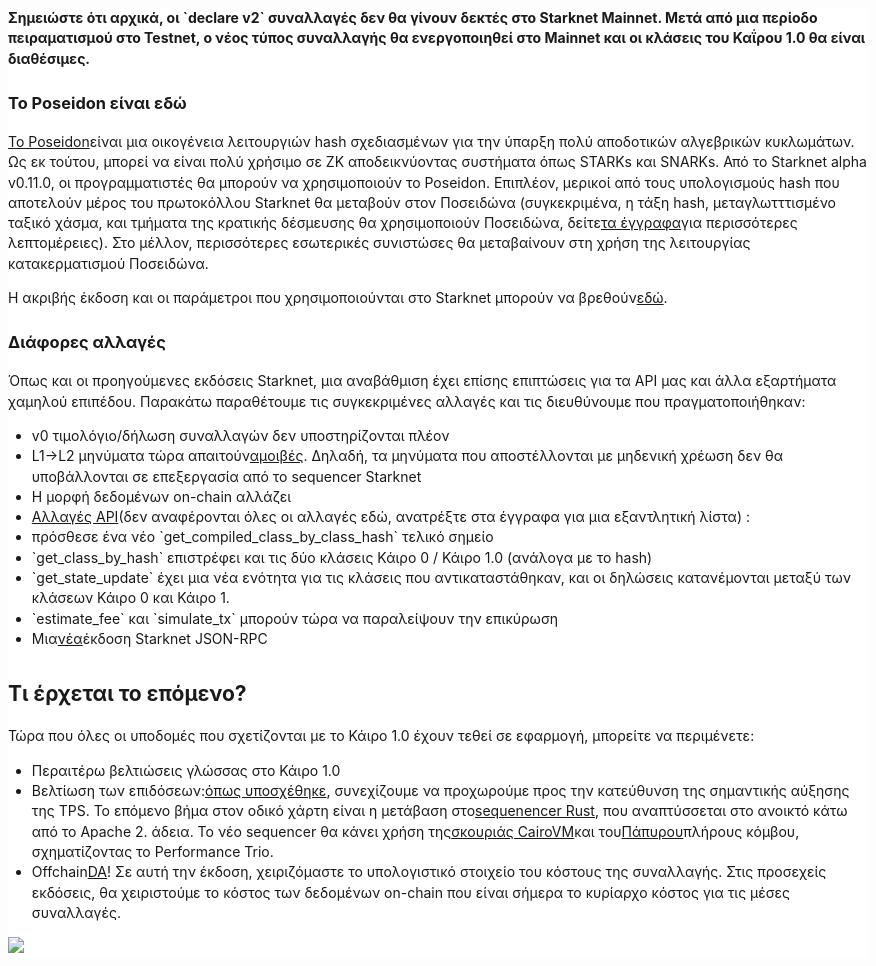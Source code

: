 **Σημειώστε ότι αρχικά, οι \`declare v2\` συναλλαγές δεν θα γίνουν δεκτές στο Starknet Mainnet. Μετά από μια περίοδο πειραματισμού στο Testnet, ο νέος τύπος συναλλαγής θα ενεργοποιηθεί στο Mainnet και οι κλάσεις του Καΐρου 1.0 θα είναι διαθέσιμες.**

### Το Poseidon είναι εδώ

[Το Poseidon](https://www.poseidon-hash.info/)είναι μια οικογένεια λειτουργιών hash σχεδιασμένων για την ύπαρξη πολύ αποδοτικών αλγεβρικών κυκλωμάτων. Ως εκ τούτου, μπορεί να είναι πολύ χρήσιμο σε ZK αποδεικνύοντας συστήματα όπως STARKs και SNARKs. Από το Starknet alpha v0.11.0, οι προγραμματιστές θα μπορούν να χρησιμοποιούν το Poseidon. Επιπλέον, μερικοί από τους υπολογισμούς hash που αποτελούν μέρος του πρωτοκόλλου Starknet θα μεταβούν στον Ποσειδώνα (συγκεκριμένα, η τάξη hash, μεταγλωτττισμένο ταξικό χάσμα, και τμήματα της κρατικής δέσμευσης θα χρησιμοποιούν Ποσειδώνα, δείτε[τα έγγραφα](https://docs.starknet.io/documentation/starknet_versions/upcoming_versions/#poseidon_hash)για περισσότερες λεπτομέρειες). Στο μέλλον, περισσότερες εσωτερικές συνιστώσες θα μεταβαίνουν στη χρήση της λειτουργίας κατακερματισμού Ποσειδώνα.

Η ακριβής έκδοση και οι παράμετροι που χρησιμοποιούνται στο Starknet μπορούν να βρεθούν[εδώ](https://docs.starknet.io/documentation/architecture_and_concepts/Hashing/hash-functions/#poseidon_hash).

### Διάφορες αλλαγές

Όπως και οι προηγούμενες εκδόσεις Starknet, μια αναβάθμιση έχει επίσης επιπτώσεις για τα API μας και άλλα εξαρτήματα χαμηλού επιπέδου. Παρακάτω παραθέτουμε τις συγκεκριμένες αλλαγές και τις διευθύνουμε που πραγματοποιήθηκαν:

* v0 τιμολόγιο/δήλωση συναλλαγών δεν υποστηρίζονται πλέον
* L1→L2 μηνύματα τώρα απαιτούν[αμοιβές](https://docs.starknet.io/documentation/architecture_and_concepts/L1-L2_Communication/messaging-mechanism/#l1-l2_message_fees). Δηλαδή, τα μηνύματα που αποστέλλονται με μηδενική χρέωση δεν θα υποβάλλονται σε επεξεργασία από το sequencer Starknet
* Η μορφή δεδομένων on-chain αλλάζει[](https://docs.starknet.io/documentation/architecture_and_concepts/Data_Availability/on-chain-data/#on_chain_data_post_v0_11_0)
* [Αλλαγές API](https://docs.starknet.io/documentation/starknet_versions/upcoming_versions/#api_changes)(δεν αναφέρονται όλες οι αλλαγές εδώ, ανατρέξτε στα έγγραφα για μια εξαντλητική λίστα) :
* πρόσθεσε ένα νέο \`get_compiled_class_by_class_hash\` τελικό σημείο
* \`get_class_by_hash\` επιστρέφει και τις δύο κλάσεις Κάιρο 0 / Κάιρο 1.0 (ανάλογα με το hash)
* \`get_state_update\` έχει μια νέα ενότητα για τις κλάσεις που αντικαταστάθηκαν, και οι δηλώσεις κατανέμονται μεταξύ των κλάσεων Κάιρο 0 και Κάιρο 1.
* \`estimate_fee\` και \`simulate_tx\` μπορούν τώρα να παραλείψουν την επικύρωση
* Μια[νέα](https://github.com/starkware-libs/starknet-specs/releases/tag/v0.3.0-rc1)έκδοση Starknet JSON-RPC

## Τι έρχεται το επόμενο?

Τώρα που όλες οι υποδομές που σχετίζονται με το Κάιρο 1.0 έχουν τεθεί σε εφαρμογή, μπορείτε να περιμένετε:

* Περαιτέρω βελτιώσεις γλώσσας στο Κάιρο 1.0
* Βελτίωση των επιδόσεων:[όπως υποσχέθηκε](https://medium.com/starkware/starknet-performance-roadmap-bb7aae14c7de), συνεχίζουμε να προχωρούμε προς την κατεύθυνση της σημαντικής αύξησης της TPS. Το επόμενο βήμα στον οδικό χάρτη είναι η μετάβαση στο[sequenencer Rust](https://github.com/starkware-libs/blockifier), που αναπτύσσεται στο ανοικτό κάτω από το Apache 2. άδεια. Το νέο sequencer θα κάνει χρήση της[σκουριάς CairoVM](https://github.com/lambdaclass/cairo-rs)και του[Πάπυρου](https://github.com/starkware-libs/papyrus)πλήρους κόμβου, σχηματίζοντας το Performance Trio.
* Offchain[DA](https://docs.starknet.io/documentation/architecture_and_concepts/Data_Availability/on-chain-data/)! Σε αυτή την έκδοση, χειριζόμαστε το υπολογιστικό στοιχείο του κόστους της συναλλαγής. Στις προσεχείς εκδόσεις, θα χειριστούμε το κόστος των δεδομένων on-chain που είναι σήμερα το κυρίαρχο κόστος για τις μέσες συναλλαγές.

![](/assets/starknet-alpha-v0.11.0-diagram.png)